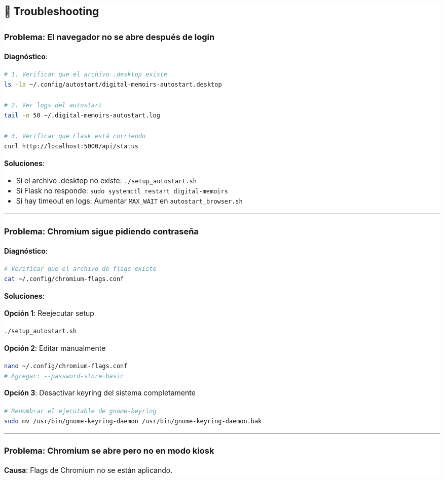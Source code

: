 
## 🐛 Troubleshooting

### Problema: El navegador no se abre después de login

**Diagnóstico**:
```bash
# 1. Verificar que el archivo .desktop existe
ls -la ~/.config/autostart/digital-memoirs-autostart.desktop

# 2. Ver logs del autostart
tail -n 50 ~/.digital-memoirs-autostart.log

# 3. Verificar que Flask está corriendo
curl http://localhost:5000/api/status
```

**Soluciones**:
- Si el archivo .desktop no existe: `./setup_autostart.sh`
- Si Flask no responde: `sudo systemctl restart digital-memoirs`
- Si hay timeout en logs: Aumentar `MAX_WAIT` en `autostart_browser.sh`

---

### Problema: Chromium sigue pidiendo contraseña

**Diagnóstico**:
```bash
# Verificar que el archivo de flags existe
cat ~/.config/chromium-flags.conf
```

**Soluciones**:

**Opción 1**: Reejecutar setup
```bash
./setup_autostart.sh
```

**Opción 2**: Editar manualmente
```bash
nano ~/.config/chromium-flags.conf
# Agregar: --password-store=basic
```

**Opción 3**: Desactivar keyring del sistema completamente
```bash
# Renombrar el ejecutable de gnome-keyring
sudo mv /usr/bin/gnome-keyring-daemon /usr/bin/gnome-keyring-daemon.bak
```

---

### Problema: Chromium se abre pero no en modo kiosk

**Causa**: Flags de Chromium no se están aplicando.
